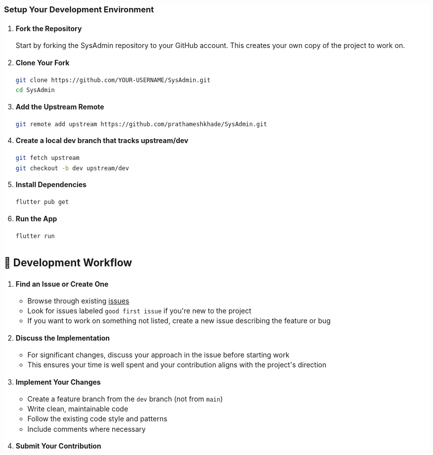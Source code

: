 ### Setup Your Development Environment

1. **Fork the Repository**

   Start by forking the SysAdmin repository to your GitHub account. This creates your own copy of the project to work on.

2. **Clone Your Fork**

   ```bash
   git clone https://github.com/YOUR-USERNAME/SysAdmin.git
   cd SysAdmin
   ```

3. **Add the Upstream Remote**

   ```bash
   git remote add upstream https://github.com/prathameshkhade/SysAdmin.git
   ```

4. **Create a local dev branch that tracks upstream/dev**

   ```bash
   git fetch upstream
   git checkout -b dev upstream/dev
   ```

5. **Install Dependencies**

   ```bash
   flutter pub get
   ```

6. **Run the App**

   ```bash
   flutter run
   ```

## 🔄 Development Workflow

1. **Find an Issue or Create One**

    - Browse through existing [issues](https://github.com/prathameshkhade/SysAdmin/issues)
    - Look for issues labeled `good first issue` if you're new to the project
    - If you want to work on something not listed, create a new issue describing the feature or bug

2. **Discuss the Implementation**

    - For significant changes, discuss your approach in the issue before starting work
    - This ensures your time is well spent and your contribution aligns with the project's direction

3. **Implement Your Changes**

    - Create a feature branch from the `dev` branch (not from `main`)
    - Write clean, maintainable code
    - Follow the existing code style and patterns
    - Include comments where necessary

4. **Submit Your Contribution**
